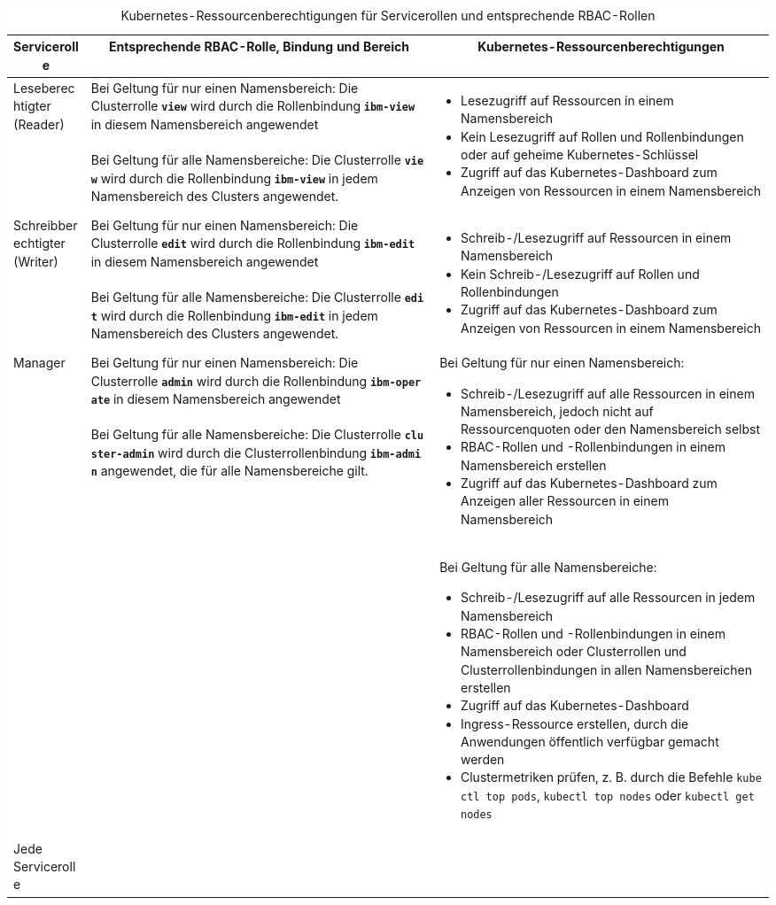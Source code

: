<table>
<caption>Kubernetes-Ressourcenberechtigungen für Servicerollen und entsprechende RBAC-Rollen</caption>
<thead>
    <th id="service-role">Servicerolle</th>
    <th id="rbac-role">Entsprechende RBAC-Rolle, Bindung und Bereich</th>
    <th id="kube-perm">Kubernetes-Ressourcenberechtigungen</th>
</thead>
<tbody>
  <tr>
    <td id="service-role-reader" headers="service-role">Leseberechtigter (Reader)</td>
    <td headers="service-role-reader rbac-role">Bei Geltung für nur einen Namensbereich: Die Clusterrolle <strong><code>view</code></strong> wird durch die Rollenbindung <strong><code>ibm-view</code></strong> in diesem Namensbereich angewendet</br><br>Bei Geltung für alle Namensbereiche: Die Clusterrolle <strong><code>view</code></strong> wird durch die Rollenbindung <strong><code>ibm-view</code></strong> in jedem Namensbereich des Clusters angewendet.</td>
    <td headers="service-role-reader kube-perm"><ul>
      <li>Lesezugriff auf Ressourcen in einem Namensbereich</li>
      <li>Kein Lesezugriff auf Rollen und Rollenbindungen oder auf geheime Kubernetes-Schlüssel</li>
      <li>Zugriff auf das Kubernetes-Dashboard zum Anzeigen von Ressourcen in einem Namensbereich</li></ul>
    </td>
  </tr>
  <tr>
    <td id="service-role-writer" headers="service-role">Schreibberechtigter (Writer)</td>
    <td headers="service-role-writer rbac-role">Bei Geltung für nur einen Namensbereich: Die Clusterrolle <strong><code>edit</code></strong> wird durch die Rollenbindung <strong><code>ibm-edit</code></strong> in diesem Namensbereich angewendet</br><br>Bei Geltung für alle Namensbereiche: Die Clusterrolle <strong><code>edit</code></strong> wird durch die Rollenbindung <strong><code>ibm-edit</code></strong> in jedem Namensbereich des Clusters angewendet.</td>
    <td headers="service-role-writer kube-perm"><ul><li>Schreib-/Lesezugriff auf Ressourcen in einem Namensbereich</li>
    <li>Kein Schreib-/Lesezugriff auf Rollen und Rollenbindungen</li>
    <li>Zugriff auf das Kubernetes-Dashboard zum Anzeigen von Ressourcen in einem Namensbereich</li></ul>
    </td>
  </tr>
  <tr>
    <td id="service-role-manager" headers="service-role">Manager</td>
    <td headers="service-role-manager rbac-role">Bei Geltung für nur einen Namensbereich: Die Clusterrolle <strong><code>admin</code></strong> wird durch die Rollenbindung <strong><code>ibm-operate</code></strong> in diesem Namensbereich angewendet</br><br>Bei Geltung für alle Namensbereiche: Die Clusterrolle <strong><code>cluster-admin</code></strong> wird durch die Clusterrollenbindung <strong><code>ibm-admin</code></strong> angewendet, die für alle Namensbereiche gilt.</td>
    <td headers="service-role-manager kube-perm">Bei Geltung für nur einen Namensbereich:
      <ul><li>Schreib-/Lesezugriff auf alle Ressourcen in einem Namensbereich, jedoch nicht auf Ressourcenquoten oder den Namensbereich selbst</li>
      <li>RBAC-Rollen und -Rollenbindungen in einem Namensbereich erstellen</li>
      <li>Zugriff auf das Kubernetes-Dashboard zum Anzeigen aller Ressourcen in einem Namensbereich</li></ul>
    </br>Bei Geltung für alle Namensbereiche:
        <ul><li>Schreib-/Lesezugriff auf alle Ressourcen in jedem Namensbereich</li>
        <li>RBAC-Rollen und -Rollenbindungen in einem Namensbereich oder Clusterrollen und Clusterrollenbindungen in allen Namensbereichen erstellen</li>
        <li>Zugriff auf das Kubernetes-Dashboard</li>
        <li>Ingress-Ressource erstellen, durch die Anwendungen öffentlich verfügbar gemacht werden</li>
        <li>Clustermetriken prüfen, z. B. durch die Befehle <code>kubectl top pods</code>, <code>kubectl top nodes</code> oder <code>kubectl get nodes</code></li></ul>
    </td>
  </tr>
    <tr>
    <td>Jede Servicerolle</td>
